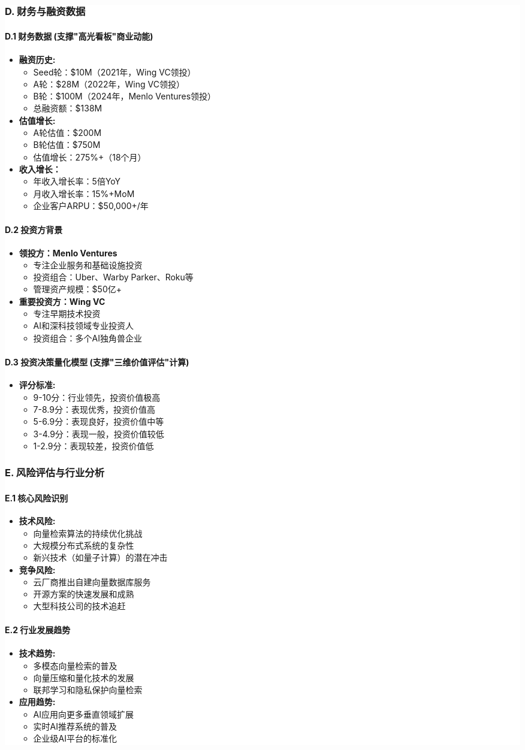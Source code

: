 ### D. 财务与融资数据

#### D.1 财务数据 (支撑"高光看板"商业动能)
*   **融资历史:**
    - Seed轮：$10M（2021年，Wing VC领投）
    - A轮：$28M（2022年，Wing VC领投）
    - B轮：$100M（2024年，Menlo Ventures领投）
    - 总融资额：$138M
*   **估值增长:**
    - A轮估值：$200M
    - B轮估值：$750M
    - 估值增长：275%+（18个月）
*   **收入增长：**
    - 年收入增长率：5倍YoY
    - 月收入增长率：15%+MoM
    - 企业客户ARPU：$50,000+/年

#### D.2 投资方背景
*   **领投方：Menlo Ventures**
    - 专注企业服务和基础设施投资
    - 投资组合：Uber、Warby Parker、Roku等
    - 管理资产规模：$50亿+
*   **重要投资方：Wing VC**
    - 专注早期技术投资
    - AI和深科技领域专业投资人
    - 投资组合：多个AI独角兽企业

#### D.3 投资决策量化模型 (支撑"三维价值评估"计算)
*   **评分标准:**
    - 9-10分：行业领先，投资价值极高
    - 7-8.9分：表现优秀，投资价值高
    - 5-6.9分：表现良好，投资价值中等
    - 3-4.9分：表现一般，投资价值较低
    - 1-2.9分：表现较差，投资价值低

### E. 风险评估与行业分析

#### E.1 核心风险识别
*   **技术风险:**
    - 向量检索算法的持续优化挑战
    - 大规模分布式系统的复杂性
    - 新兴技术（如量子计算）的潜在冲击
*   **竞争风险:**
    - 云厂商推出自建向量数据库服务
    - 开源方案的快速发展和成熟
    - 大型科技公司的技术追赶

#### E.2 行业发展趋势
*   **技术趋势:**
    - 多模态向量检索的普及
    - 向量压缩和量化技术的发展
    - 联邦学习和隐私保护向量检索
*   **应用趋势:**
    - AI应用向更多垂直领域扩展
    - 实时AI推荐系统的普及
    - 企业级AI平台的标准化
